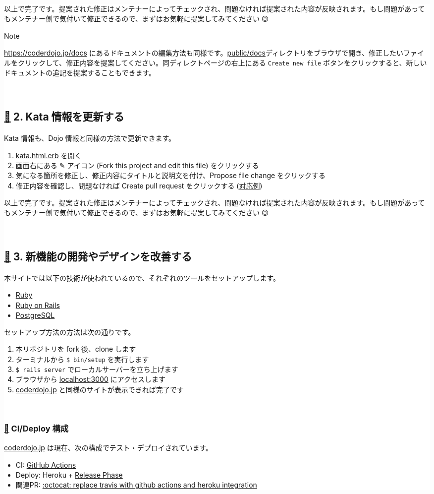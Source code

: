 以上で完了です。提案された修正はメンテナーによってチェックされ、問題なければ提案された内容が反映されます。もし問題があってもメンテナー側で気付いて修正できるので、まずはお気軽に提案してみてください :wink:

> [!NOTE]
> https://coderdojo.jp/docs にあるドキュメントの編集方法も同様です。[public/docs](https://github.com/coderdojo-japan/coderdojo.jp/tree/main/public/docs)ディレクトリをブラウザで開き、修正したいファイルをクリックして、修正内容を提案してください。同ディレクトページの右上にある `Create new file` ボタンをクリックすると、新しいドキュメントの追記を提案することもできます。


<div id='howto-update-kata'></div><br>

## [:memo:](#howto-update-kata) 2. Kata 情報を更新する

Kata 情報も、Dojo 情報と同様の方法で更新できます。

1. [kata.html.erb](https://github.com/coderdojo-japan/coderdojo.jp/blob/main/app/views/docs/kata.html.erb) を開く
2. 画面右にある ✎ アイコン (Fork this project and edit this file) をクリックする
3. 気になる箇所を修正し、修正内容にタイトルと説明文を付け、Propose file change をクリックする
4. 修正内容を確認し、問題なければ Create pull request をクリックする ([対応例](https://github.com/coderdojo-japan/coderdojo.jp/pull/1384))

以上で完了です。提案された修正はメンテナーによってチェックされ、問題なければ提案された内容が反映されます。もし問題があってもメンテナー側で気付いて修正できるので、まずはお気軽に提案してみてください :wink:




<div id='howto-develop'></div><br>

## [:art:](#howto-develop) 3. 新機能の開発やデザインを改善する

本サイトでは以下の技術が使われているので、それぞれのツールをセットアップします。

- [Ruby](https://www.ruby-lang.org/ja/)
- [Ruby on Rails](http://rubyonrails.org/)
- [PostgreSQL](https://www.postgresql.jp/)


セットアップ方法の方法は次の通りです。

1. 本リポジトリを fork 後、clone します
1. ターミナルから `$ bin/setup` を実行します
1. `$ rails server` でローカルサーバーを立ち上げます
1. ブラウザから [localhost:3000](http://localhost:3000) にアクセスします
1. [coderdojo.jp](https://coderdojo.jp/) と同様のサイトが表示できれば完了です



  

<div id='howto-develop-ci'></div><br>

### [:rocket:](#howto-develop-ci) CI/Deploy 構成

[coderdojo.jp](https://coderdojo.jp/)  は現在、次の構成でテスト・デプロイされています。

- CI: [GitHub Actions](https://github.com/coderdojo-japan/coderdojo.jp/actions)
- Deploy: Heroku + [Release Phase](https://devcenter.heroku.com/ja/articles/release-phase)
- 関連PR: [:octocat: replace travis with github actions and heroku integration](https://github.com/coderdojo-japan/coderdojo.jp/pull/1315)
